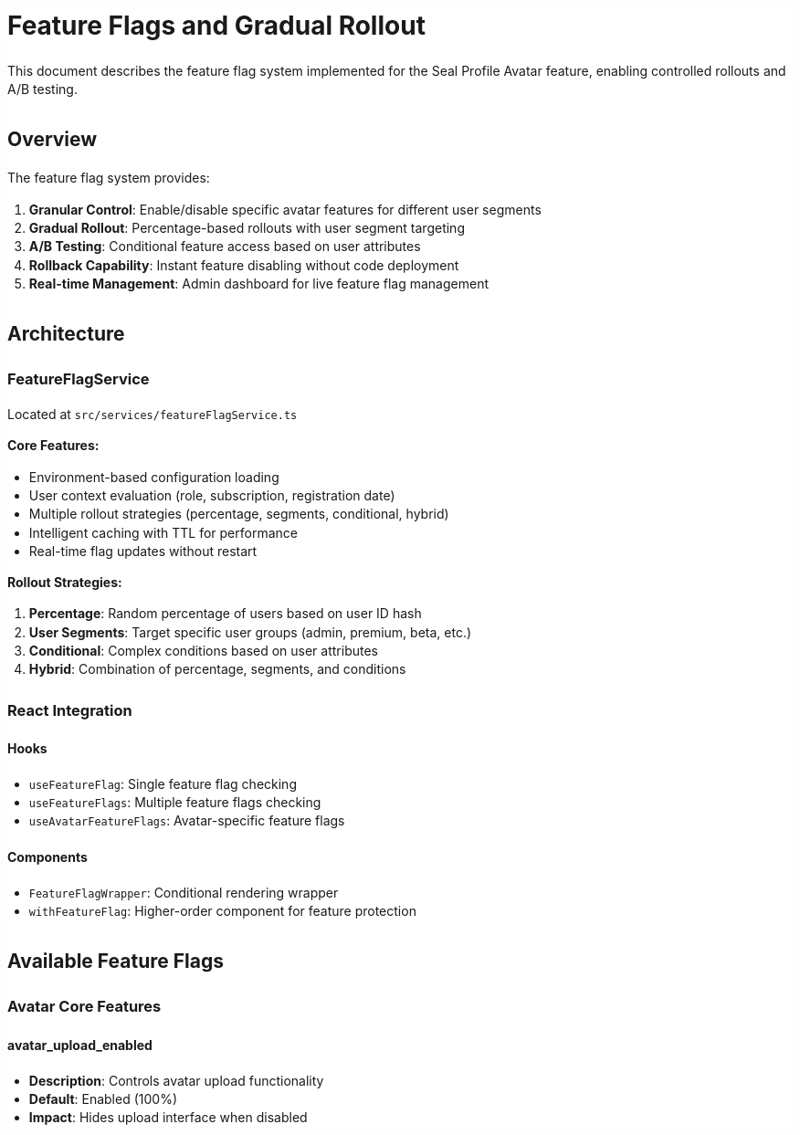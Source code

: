 # Feature Flags and Gradual Rollout

This document describes the feature flag system implemented for the Seal Profile Avatar feature, enabling controlled rollouts and A/B testing.

## Overview

The feature flag system provides:

1. **Granular Control**: Enable/disable specific avatar features for different user segments
2. **Gradual Rollout**: Percentage-based rollouts with user segment targeting
3. **A/B Testing**: Conditional feature access based on user attributes
4. **Rollback Capability**: Instant feature disabling without code deployment
5. **Real-time Management**: Admin dashboard for live feature flag management

## Architecture

### FeatureFlagService

Located at `src/services/featureFlagService.ts`

**Core Features:**
- Environment-based configuration loading
- User context evaluation (role, subscription, registration date)
- Multiple rollout strategies (percentage, segments, conditional, hybrid)
- Intelligent caching with TTL for performance
- Real-time flag updates without restart

**Rollout Strategies:**
1. **Percentage**: Random percentage of users based on user ID hash
2. **User Segments**: Target specific user groups (admin, premium, beta, etc.)
3. **Conditional**: Complex conditions based on user attributes
4. **Hybrid**: Combination of percentage, segments, and conditions

### React Integration

#### Hooks
- `useFeatureFlag`: Single feature flag checking
- `useFeatureFlags`: Multiple feature flags checking
- `useAvatarFeatureFlags`: Avatar-specific feature flags

#### Components
- `FeatureFlagWrapper`: Conditional rendering wrapper
- `withFeatureFlag`: Higher-order component for feature protection

## Available Feature Flags

### Avatar Core Features

#### avatar_upload_enabled
- **Description**: Controls avatar upload functionality
- **Default**: Enabled (100%)
- **Impact**: Hides upload interface when disabled
